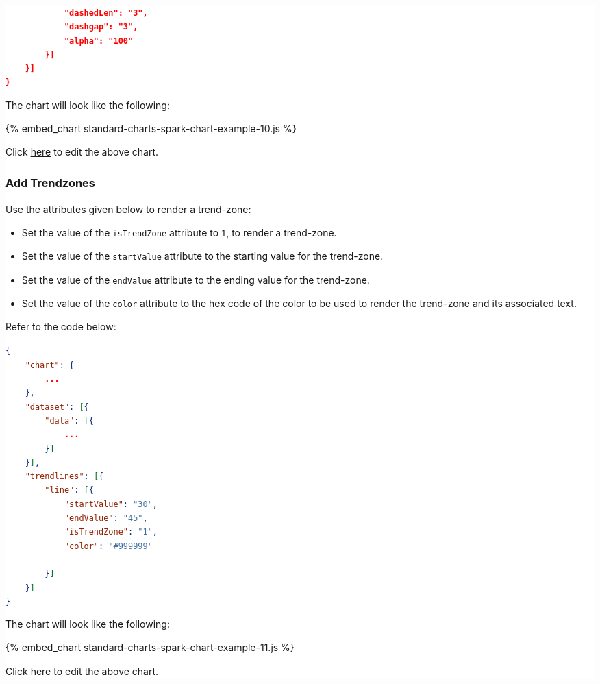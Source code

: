 ```json
            "dashedLen": "3",
            "dashgap": "3",
            "alpha": "100"
        }]
    }]
}
```

The chart will look like the following:

{% embed_chart standard-charts-spark-chart-example-10.js %}

Click [here](http://jsfiddle.net/fusioncharts/aFE6Q/) to edit the above chart.

### Add Trendzones

Use the attributes given below to render a trend-zone:

* Set the value of the `isTrendZone` attribute to `1`, to render a trend-zone.

* Set the value of the `startValue` attribute to the starting value for the trend-zone.

* Set the value of the `endValue` attribute to the ending value for the trend-zone.

* Set the value of the `color` attribute to the hex code of the color to be used to render the trend-zone and its associated text.

Refer to the code below:

```json
{
    "chart": {
        ...
    },
    "dataset": [{
        "data": [{
            ...
        }]
    }],
    "trendlines": [{
        "line": [{
            "startValue": "30",
            "endValue": "45",
            "isTrendZone": "1",
            "color": "#999999"

        }]
    }]
}
```

The chart will look like the following:

{% embed_chart standard-charts-spark-chart-example-11.js %}

Click [here](http://jsfiddle.net/fusioncharts/mLGD3/) to edit the above chart.
